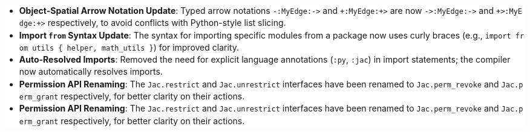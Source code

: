 - **Object-Spatial Arrow Notation Update**: Typed arrow notations `-:MyEdge:->` and `+:MyEdge:+>` are now `->:MyEdge:->` and `+>:MyEdge:+>` respectively, to avoid conflicts with Python-style list slicing.
- **Import `from` Syntax Update**: The syntax for importing specific modules from a package now uses curly braces (e.g., `import from utils { helper, math_utils }`) for improved clarity.
- **Auto-Resolved Imports**: Removed the need for explicit language annotations (`:py`, `:jac`) in import statements; the compiler now automatically resolves imports.
- **Permission API Renaming**: The `Jac.restrict` and `Jac.unrestrict` interfaces have been renamed to `Jac.perm_revoke` and `Jac.perm_grant` respectively, for better clarity on their actions.
- **Permission API Renaming**: The `Jac.restrict` and `Jac.unrestrict` interfaces have been renamed to `Jac.perm_revoke` and `Jac.perm_grant` respectively, for better clarity on their actions.
